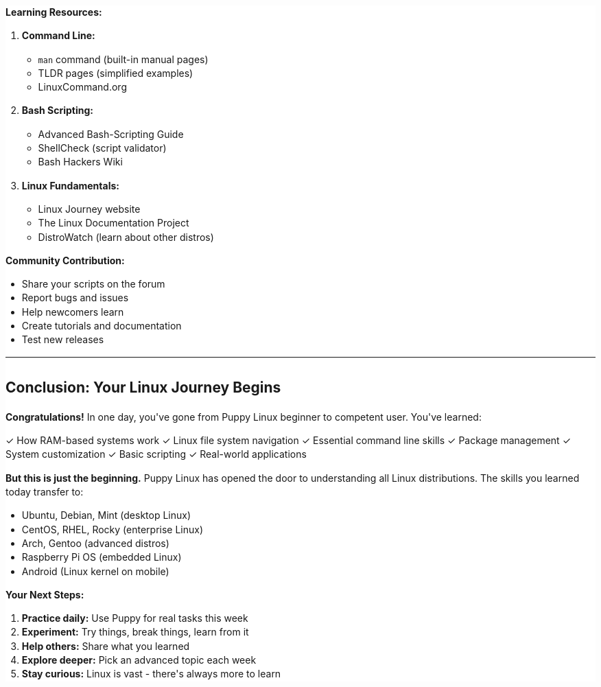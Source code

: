 **Learning Resources:**

1. **Command Line:**
   - `man` command (built-in manual pages)
   - TLDR pages (simplified examples)
   - LinuxCommand.org

2. **Bash Scripting:**
   - Advanced Bash-Scripting Guide
   - ShellCheck (script validator)
   - Bash Hackers Wiki

3. **Linux Fundamentals:**
   - Linux Journey website
   - The Linux Documentation Project
   - DistroWatch (learn about other distros)

**Community Contribution:**

- Share your scripts on the forum
- Report bugs and issues
- Help newcomers learn
- Create tutorials and documentation
- Test new releases

---

## Conclusion: Your Linux Journey Begins

**Congratulations!** In one day, you've gone from Puppy Linux beginner to competent user. You've learned:

✓ How RAM-based systems work
✓ Linux file system navigation
✓ Essential command line skills
✓ Package management
✓ System customization
✓ Basic scripting
✓ Real-world applications

**But this is just the beginning.** Puppy Linux has opened the door to understanding all Linux distributions. The skills you learned today transfer to:

- Ubuntu, Debian, Mint (desktop Linux)
- CentOS, RHEL, Rocky (enterprise Linux)
- Arch, Gentoo (advanced distros)
- Raspberry Pi OS (embedded Linux)
- Android (Linux kernel on mobile)

**Your Next Steps:**

1. **Practice daily:** Use Puppy for real tasks this week
2. **Experiment:** Try things, break things, learn from it
3. **Help others:** Share what you learned
4. **Explore deeper:** Pick an advanced topic each week
5. **Stay curious:** Linux is vast - there's always more to learn
